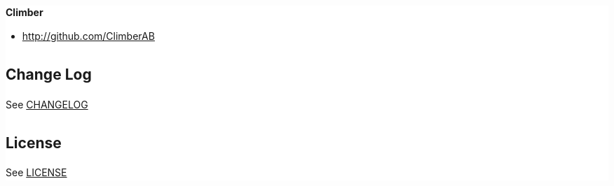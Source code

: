 **Climber**
* http://github.com/ClimberAB

## Change Log

See <a href="CHANGELOG.md"> CHANGELOG </a>

## License

See <a href="License.pdf"> LICENSE </a>


